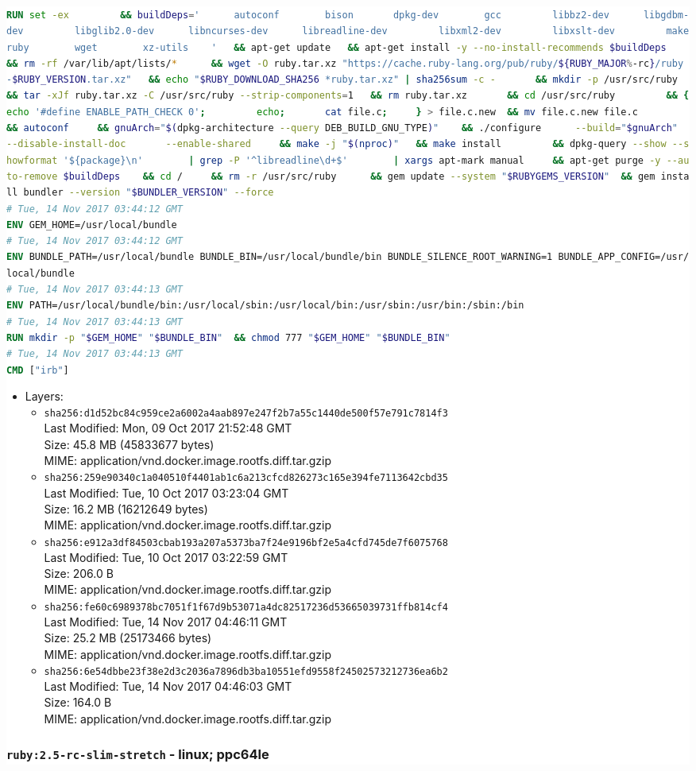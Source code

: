 ```dockerfile
RUN set -ex 		&& buildDeps=' 		autoconf 		bison 		dpkg-dev 		gcc 		libbz2-dev 		libgdbm-dev 		libglib2.0-dev 		libncurses-dev 		libreadline-dev 		libxml2-dev 		libxslt-dev 		make 		ruby 		wget 		xz-utils 	' 	&& apt-get update 	&& apt-get install -y --no-install-recommends $buildDeps 	&& rm -rf /var/lib/apt/lists/* 		&& wget -O ruby.tar.xz "https://cache.ruby-lang.org/pub/ruby/${RUBY_MAJOR%-rc}/ruby-$RUBY_VERSION.tar.xz" 	&& echo "$RUBY_DOWNLOAD_SHA256 *ruby.tar.xz" | sha256sum -c - 		&& mkdir -p /usr/src/ruby 	&& tar -xJf ruby.tar.xz -C /usr/src/ruby --strip-components=1 	&& rm ruby.tar.xz 		&& cd /usr/src/ruby 		&& { 		echo '#define ENABLE_PATH_CHECK 0'; 		echo; 		cat file.c; 	} > file.c.new 	&& mv file.c.new file.c 		&& autoconf 	&& gnuArch="$(dpkg-architecture --query DEB_BUILD_GNU_TYPE)" 	&& ./configure 		--build="$gnuArch" 		--disable-install-doc 		--enable-shared 	&& make -j "$(nproc)" 	&& make install 		&& dpkg-query --show --showformat '${package}\n' 		| grep -P '^libreadline\d+$' 		| xargs apt-mark manual 	&& apt-get purge -y --auto-remove $buildDeps 	&& cd / 	&& rm -r /usr/src/ruby 		&& gem update --system "$RUBYGEMS_VERSION" 	&& gem install bundler --version "$BUNDLER_VERSION" --force
# Tue, 14 Nov 2017 03:44:12 GMT
ENV GEM_HOME=/usr/local/bundle
# Tue, 14 Nov 2017 03:44:12 GMT
ENV BUNDLE_PATH=/usr/local/bundle BUNDLE_BIN=/usr/local/bundle/bin BUNDLE_SILENCE_ROOT_WARNING=1 BUNDLE_APP_CONFIG=/usr/local/bundle
# Tue, 14 Nov 2017 03:44:13 GMT
ENV PATH=/usr/local/bundle/bin:/usr/local/sbin:/usr/local/bin:/usr/sbin:/usr/bin:/sbin:/bin
# Tue, 14 Nov 2017 03:44:13 GMT
RUN mkdir -p "$GEM_HOME" "$BUNDLE_BIN" 	&& chmod 777 "$GEM_HOME" "$BUNDLE_BIN"
# Tue, 14 Nov 2017 03:44:13 GMT
CMD ["irb"]
```

-	Layers:
	-	`sha256:d1d52bc84c959ce2a6002a4aab897e247f2b7a55c1440de500f57e791c7814f3`  
		Last Modified: Mon, 09 Oct 2017 21:52:48 GMT  
		Size: 45.8 MB (45833677 bytes)  
		MIME: application/vnd.docker.image.rootfs.diff.tar.gzip
	-	`sha256:259e90340c1a040510f4401ab1c6a213cfcd826273c165e394fe7113642cbd35`  
		Last Modified: Tue, 10 Oct 2017 03:23:04 GMT  
		Size: 16.2 MB (16212649 bytes)  
		MIME: application/vnd.docker.image.rootfs.diff.tar.gzip
	-	`sha256:e912a3df84503cbab193a207a5373ba7f24e9196bf2e5a4cfd745de7f6075768`  
		Last Modified: Tue, 10 Oct 2017 03:22:59 GMT  
		Size: 206.0 B  
		MIME: application/vnd.docker.image.rootfs.diff.tar.gzip
	-	`sha256:fe60c6989378bc7051f1f67d9b53071a4dc82517236d53665039731ffb814cf4`  
		Last Modified: Tue, 14 Nov 2017 04:46:11 GMT  
		Size: 25.2 MB (25173466 bytes)  
		MIME: application/vnd.docker.image.rootfs.diff.tar.gzip
	-	`sha256:6e54dbbe23f38e2d3c2036a7896db3ba10551efd9558f24502573212736ea6b2`  
		Last Modified: Tue, 14 Nov 2017 04:46:03 GMT  
		Size: 164.0 B  
		MIME: application/vnd.docker.image.rootfs.diff.tar.gzip

### `ruby:2.5-rc-slim-stretch` - linux; ppc64le
